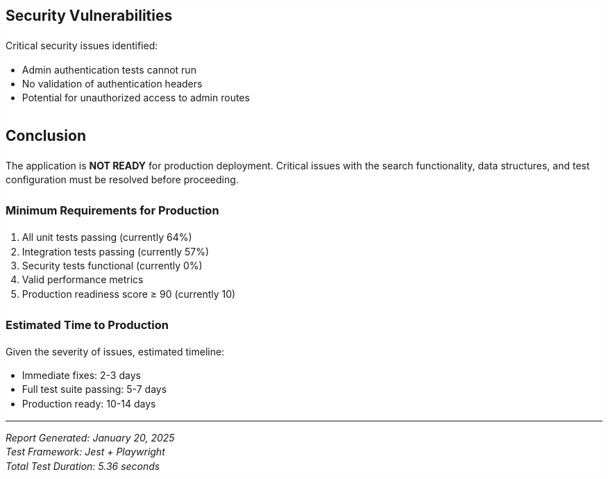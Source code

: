 ## Security Vulnerabilities

Critical security issues identified:
- Admin authentication tests cannot run
- No validation of authentication headers
- Potential for unauthorized access to admin routes

## Conclusion

The application is **NOT READY** for production deployment. Critical issues with the search functionality, data structures, and test configuration must be resolved before proceeding.

### Minimum Requirements for Production
1. All unit tests passing (currently 64%)
2. Integration tests passing (currently 57%)
3. Security tests functional (currently 0%)
4. Valid performance metrics
5. Production readiness score ≥ 90 (currently 10)

### Estimated Time to Production
Given the severity of issues, estimated timeline:
- Immediate fixes: 2-3 days
- Full test suite passing: 5-7 days
- Production ready: 10-14 days

---

*Report Generated: January 20, 2025*  
*Test Framework: Jest + Playwright*  
*Total Test Duration: 5.36 seconds*